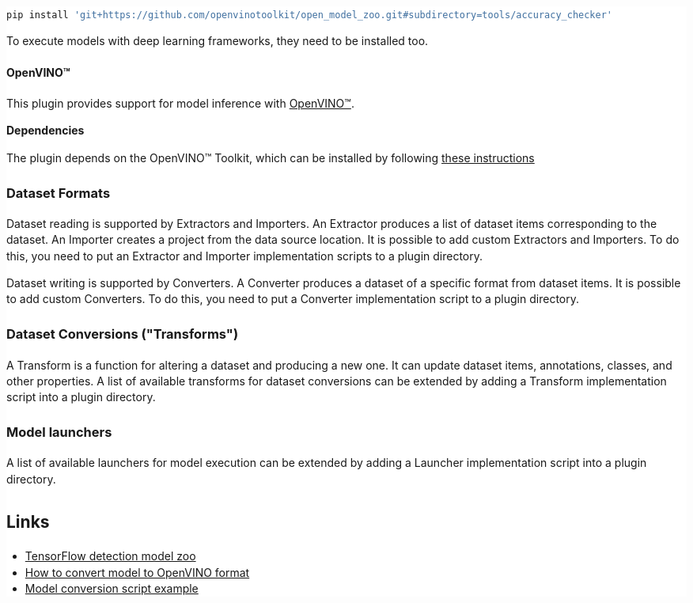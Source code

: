 ``` bash
pip install 'git+https://github.com/openvinotoolkit/open_model_zoo.git#subdirectory=tools/accuracy_checker'
```

To execute models with deep learning frameworks, they need to be installed too.

#### OpenVINO™

This plugin provides support for model inference with [OpenVINO™](https://01.org/openvinotoolkit).

**Dependencies**

The plugin depends on the OpenVINO™ Toolkit, which can be installed by
following [these instructions](https://docs.openvinotoolkit.org/latest/index.html#packaging_and_deployment)

### Dataset Formats

Dataset reading is supported by Extractors and Importers.
An Extractor produces a list of dataset items corresponding
to the dataset. An Importer creates a project from the data source location.
It is possible to add custom Extractors and Importers. To do this, you need
to put an Extractor and Importer implementation scripts to a plugin directory.

Dataset writing is supported by Converters.
A Converter produces a dataset of a specific format from dataset items.
It is possible to add custom Converters. To do this, you need to put a Converter
implementation script to a plugin directory.

### Dataset Conversions ("Transforms")

A Transform is a function for altering a dataset and producing a new one.
It can update dataset items, annotations, classes, and other properties.
A list of available transforms for dataset conversions can be extended by
adding a Transform implementation script into a plugin directory.

### Model launchers

A list of available launchers for model execution can be extended by adding
a Launcher implementation script into a plugin directory.

## Links
- [TensorFlow detection model zoo](https://github.com/tensorflow/models/blob/master/research/object_detection/g3doc/detection_model_zoo.md)
- [How to convert model to OpenVINO format](https://docs.openvinotoolkit.org/latest/_docs_MO_DG_prepare_model_convert_model_tf_specific_Convert_Object_Detection_API_Models.html)
- [Model conversion script example](https://github.com/opencv/cvat/blob/3e09503ba6c6daa6469a6c4d275a5a8b168dfa2c/components/tf_annotation/install.sh#L23)
